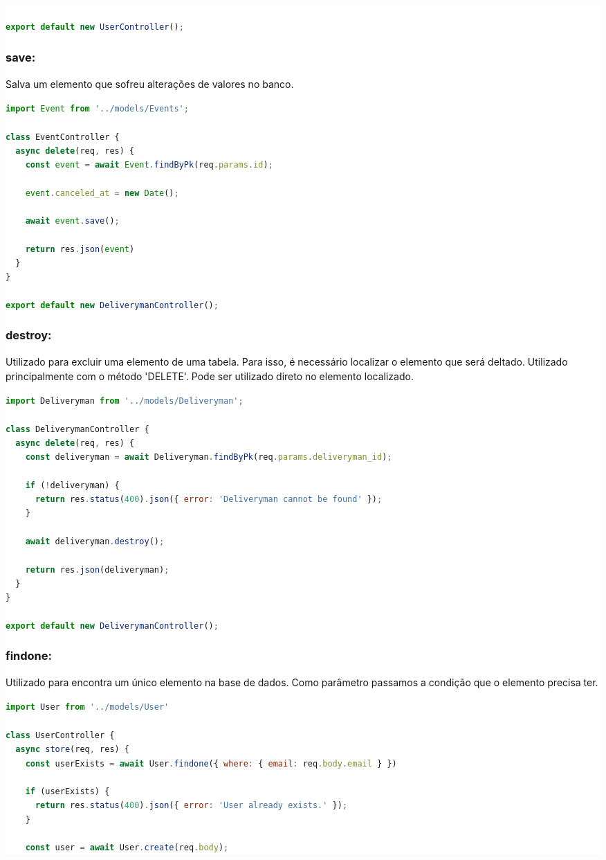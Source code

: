 ```javascript

export default new UserController();
```

### save:
Salva um elemento que sofreu alterações de valores no banco. 
```javascript
import Event from '../models/Events';

class EventController {
  async delete(req, res) {
    const event = await Event.findByPk(req.params.id);

    event.canceled_at = new Date();

    await event.save();

    return res.json(event)
  }
}

export default new DeliverymanController();
```

### destroy:
Utilizado para excluir uma elemento de uma tabela. Para isso, é necessário localizar o elemento que será deltado. Utilizado principalmente com o método 'DELETE'. Pode ser utilizado direto no elemento localizado. 
```javascript
import Deliveryman from '../models/Deliveryman';

class DeliverymanController {
  async delete(req, res) {
    const deliveryman = await Deliveryman.findByPk(req.params.deliveryman_id);

    if (!deliveryman) {
      return res.status(400).json({ error: 'Deliveryman cannot be found' });
    }

    await deliveryman.destroy();

    return res.json(deliveryman);
  }
}

export default new DeliverymanController();
```

### findone:
Utilizado para encontra um único elemento na base de dados.
Como parâmetro passamos a condição que o elemento precisa ter.
```javascript
import User from '../models/User'

class UserController {
  async store(req, res) {
    const userExists = await User.findone({ where: { email: req.body.email } })

    if (userExists) {
      return res.status(400).json({ error: 'User already exists.' });
    }

    const user = await User.create(req.body);
```